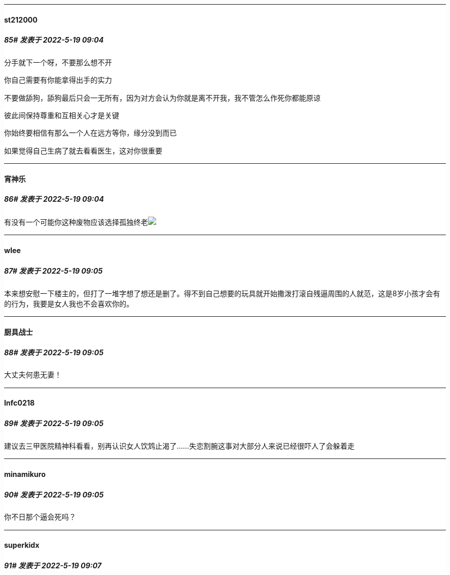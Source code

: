 *****

####  st212000  
##### 85#       发表于 2022-5-19 09:04

分手就下一个呀，不要那么想不开

你自己需要有你能拿得出手的实力

不要做舔狗，舔狗最后只会一无所有，因为对方会认为你就是离不开我，我不管怎么作死你都能原谅

彼此间保持尊重和互相关心才是关键

你始终要相信有那么一个人在远方等你，缘分没到而已

如果觉得自己生病了就去看看医生，这对你很重要

*****

####  宵神乐  
##### 86#       发表于 2022-5-19 09:04

有没有一个可能你这种废物应该选择孤独终老<img src="https://static.saraba1st.com/image/smiley/face2017/065.png" referrerpolicy="no-referrer">

*****

####  wlee  
##### 87#       发表于 2022-5-19 09:05

本来想安慰一下楼主的，但打了一堆字想了想还是删了。得不到自己想要的玩具就开始撒泼打滚自残逼周围的人就范，这是8岁小孩才会有的行为，我要是女人我也不会喜欢你的。

*****

####  厨具战士  
##### 88#       发表于 2022-5-19 09:05

大丈夫何患无妻！

*****

####  lnfc0218  
##### 89#       发表于 2022-5-19 09:05

建议去三甲医院精神科看看，别再认识女人饮鸩止渴了……失恋割腕这事对大部分人来说已经很吓人了会躲着走

*****

####  minamikuro  
##### 90#       发表于 2022-5-19 09:05

你不日那个逼会死吗？



*****

####  superkidx  
##### 91#       发表于 2022-5-19 09:07
